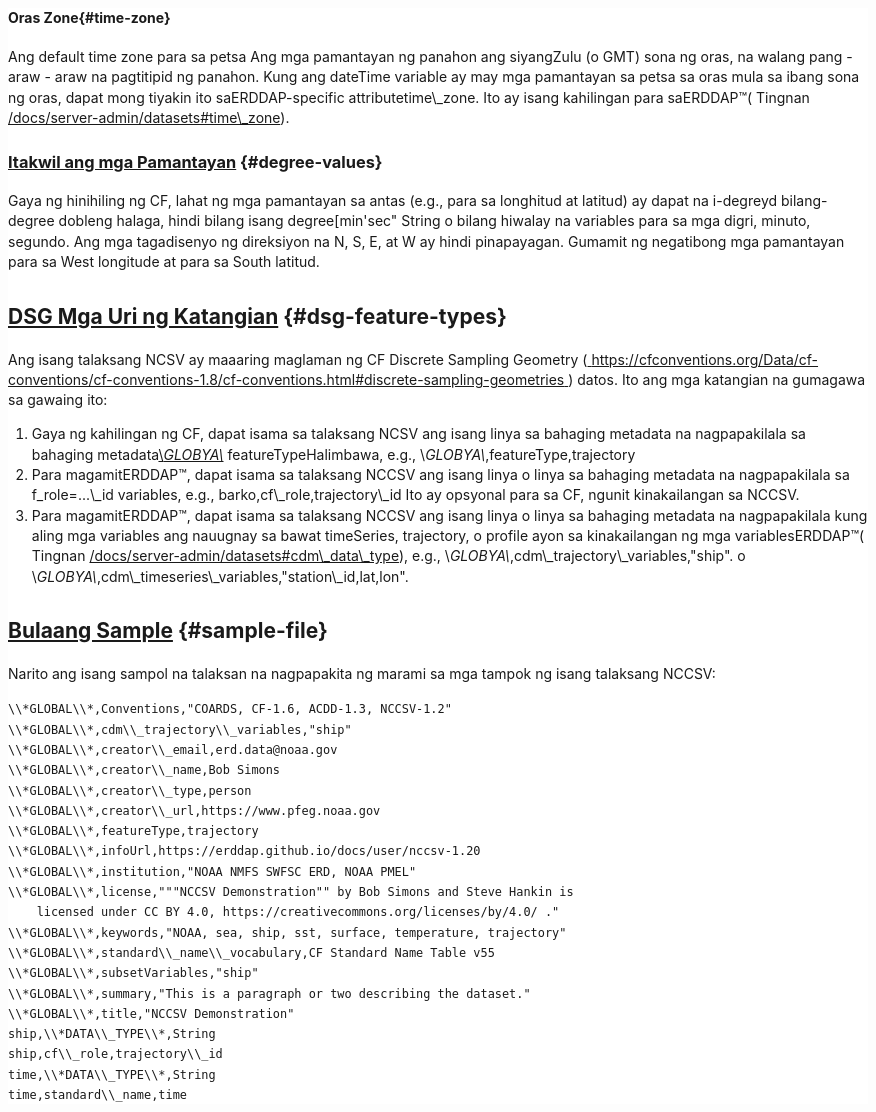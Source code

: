 #### Oras Zone{#time-zone} 
Ang default time zone para sa petsa Ang mga pamantayan ng panahon ang siyangZulu  (o GMT) sona ng oras, na walang pang - araw - araw na pagtitipid ng panahon. Kung ang dateTime variable ay may mga pamantayan sa petsa sa oras mula sa ibang sona ng oras, dapat mong tiyakin ito saERDDAP-specific attributetime\\_zone. Ito ay isang kahilingan para saERDDAP™( Tingnan
[/docs/server-admin/datasets#time\\_zone](/docs/server-admin/datasets#time_zone)).

### [Itakwil ang mga Pamantayan](#degree-values) {#degree-values} 

Gaya ng hinihiling ng CF, lahat ng mga pamantayan sa antas (e.g., para sa longhitud at latitud) ay dapat na i-degreyd bilang-degree dobleng halaga, hindi bilang isang degree[min'sec" String o bilang hiwalay na variables para sa mga digri, minuto, segundo. Ang mga tagadisenyo ng direksiyon na N, S, E, at W ay hindi pinapayagan. Gumamit ng negatibong mga pamantayan para sa West longitude at para sa South latitud.

## [DSG Mga Uri ng Katangian](#dsg-feature-types) {#dsg-feature-types} 

Ang isang talaksang NCSV ay maaaring maglaman ng CF Discrete Sampling Geometry
 ([ https://cfconventions.org/Data/cf-conventions/cf-conventions-1.8/cf-conventions.html#discrete-sampling-geometries ](https://cfconventions.org/Data/cf-conventions/cf-conventions-1.8/cf-conventions.html#discrete-sampling-geometries)) datos. Ito ang mga katangian na gumagawa sa gawaing ito:

1. Gaya ng kahilingan ng CF, dapat isama sa talaksang NCSV ang isang linya sa bahaging metadata na nagpapakilala sa bahaging metadata[\\*GLOBYA\\*](#global) featureTypeHalimbawa, e.g.,
    \\*GLOBYA\\*,featureType,trajectory
2. Para magamitERDDAP™, dapat isama sa talaksang NCCSV ang isang linya o linya sa bahaging metadata na nagpapakilala sa f_role=...\\_id variables, e.g.,
barko,cf\\_role,trajectory\\_id
Ito ay opsyonal para sa CF, ngunit kinakailangan sa NCCSV.
3. Para magamitERDDAP™, dapat isama sa talaksang NCCSV ang isang linya o linya sa bahaging metadata na nagpapakilala kung aling mga variables ang nauugnay sa bawat timeSeries, trajectory, o profile ayon sa kinakailangan ng mga variablesERDDAP™( Tingnan
    [/docs/server-admin/datasets#cdm\\_data\\_type](/docs/server-admin/datasets#cdm_data_type)), e.g.,
    \\*GLOBYA\\*,cdm\\_trajectory\\_variables,"ship".
o
    \\*GLOBYA\\*,cdm\\_timeseries\\_variables,"station\\_id,lat,lon".

## [Bulaang Sample](#sample-file) {#sample-file} 

Narito ang isang sampol na talaksan na nagpapakita ng marami sa mga tampok ng isang talaksang NCCSV:
```
\\*GLOBAL\\*,Conventions,"COARDS, CF-1.6, ACDD-1.3, NCCSV-1.2"
\\*GLOBAL\\*,cdm\\_trajectory\\_variables,"ship"
\\*GLOBAL\\*,creator\\_email,erd.data@noaa.gov
\\*GLOBAL\\*,creator\\_name,Bob Simons
\\*GLOBAL\\*,creator\\_type,person
\\*GLOBAL\\*,creator\\_url,https://www.pfeg.noaa.gov
\\*GLOBAL\\*,featureType,trajectory
\\*GLOBAL\\*,infoUrl,https://erddap.github.io/docs/user/nccsv-1.20
\\*GLOBAL\\*,institution,"NOAA NMFS SWFSC ERD, NOAA PMEL"
\\*GLOBAL\\*,license,"""NCCSV Demonstration"" by Bob Simons and Steve Hankin is
    licensed under CC BY 4.0, https://creativecommons.org/licenses/by/4.0/ ."
\\*GLOBAL\\*,keywords,"NOAA, sea, ship, sst, surface, temperature, trajectory"
\\*GLOBAL\\*,standard\\_name\\_vocabulary,CF Standard Name Table v55
\\*GLOBAL\\*,subsetVariables,"ship"
\\*GLOBAL\\*,summary,"This is a paragraph or two describing the dataset."
\\*GLOBAL\\*,title,"NCCSV Demonstration"
ship,\\*DATA\\_TYPE\\*,String
ship,cf\\_role,trajectory\\_id
time,\\*DATA\\_TYPE\\*,String
time,standard\\_name,time
```